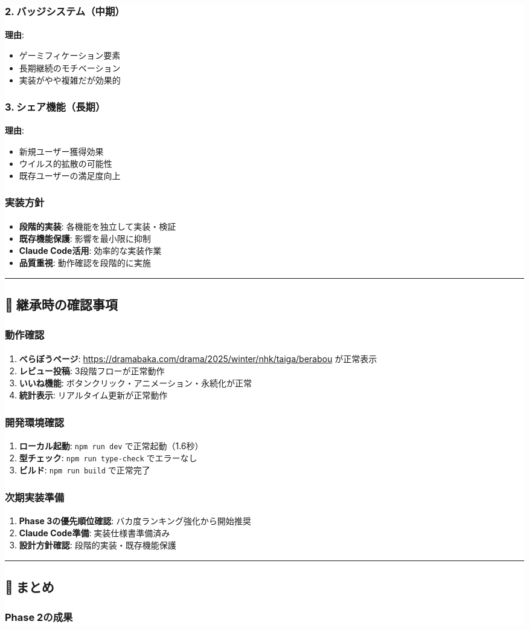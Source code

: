 ### 2. バッジシステム（中期）

**理由**:

- ゲーミフィケーション要素
- 長期継続のモチベーション
- 実装がやや複雑だが効果的

### 3. シェア機能（長期）

**理由**:

- 新規ユーザー獲得効果
- ウイルス的拡散の可能性
- 既存ユーザーの満足度向上

### 実装方針

- **段階的実装**: 各機能を独立して実装・検証
- **既存機能保護**: 影響を最小限に抑制
- **Claude Code活用**: 効率的な実装作業
- **品質重視**: 動作確認を段階的に実施

---

## 🎊 継承時の確認事項

### 動作確認

1. **べらぼうページ**: https://dramabaka.com/drama/2025/winter/nhk/taiga/berabou が正常表示
2. **レビュー投稿**: 3段階フローが正常動作
3. **いいね機能**: ボタンクリック・アニメーション・永続化が正常
4. **統計表示**: リアルタイム更新が正常動作

### 開発環境確認

1. **ローカル起動**: `npm run dev` で正常起動（1.6秒）
2. **型チェック**: `npm run type-check` でエラーなし
3. **ビルド**: `npm run build` で正常完了

### 次期実装準備

1. **Phase 3の優先順位確認**: バカ度ランキング強化から開始推奨
2. **Claude Code準備**: 実装仕様書準備済み
3. **設計方針確認**: 段階的実装・既存機能保護

---

## 🏁 まとめ

### Phase 2の成果
